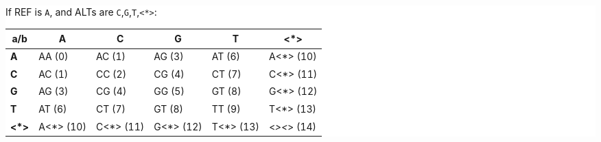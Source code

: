 If REF is `A`, and ALTs are `C`,`G`,`T`,`<*>`:

| a/b  | A         | C         | G         | T         | <*>       |
|------|-----------|-----------|-----------|-----------|-----------|
| **A**    | AA (0)    | AC (1)    | AG (3)    | AT (6)    | A<*> (10) |
| **C**    | AC (1)    | CC (2)    | CG (4)    | CT (7)    | C<*> (11) |
| **G**    | AG (3)    | CG (4)    | GG (5)    | GT (8)    | G<*> (12) |
| **T**    | AT (6)    | CT (7)    | GT (8)    | TT (9)    | T<*> (13) |
| **<*>**  | A<*> (10) | C<*> (11) | G<*> (12) | T<*> (13) | <*><*> (14) |
